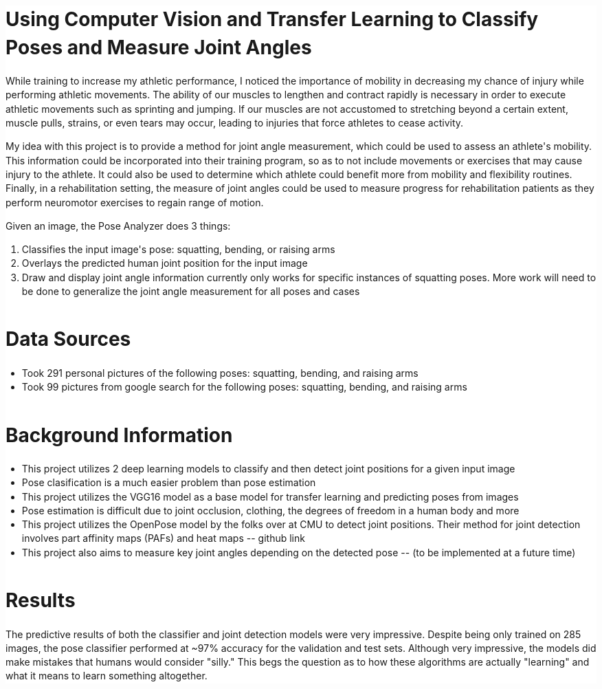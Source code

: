# Using Computer Vision and Transfer Learning to Classify Poses and Measure Joint Angles
While training to increase my athletic performance, I noticed the importance of mobility in decreasing my chance of injury  while performing athletic movements. The ability of our muscles to lengthen and contract rapidly is necessary in order to execute athletic movements such as sprinting and jumping. If our muscles are not accustomed to stretching beyond a certain extent, muscle pulls, strains, or even tears may occur, leading to injuries that force athletes to cease activity. 

My idea with this project is to provide a method for joint angle measurement, which could be used to assess an athlete's mobility. This information could be incorporated into their training program, so as to not include movements or exercises that may cause injury to the athlete. It could also be used to determine which athlete could benefit more from mobility and flexibility routines. Finally, in a rehabilitation setting, the measure of joint angles could be used to measure progress for rehabilitation patients as they perform neuromotor exercises to regain range of motion.

Given an image, the Pose Analyzer does 3 things:
1. Classifies the input image's pose: squatting, bending, or raising arms
2. Overlays the predicted human joint position for the input image
3. Draw and display joint angle information currently only works for specific instances of squatting poses. More work will need to be done to generalize the joint angle measurement for all poses and cases

# Data Sources

* Took 291 personal pictures of the following poses: squatting, bending, and raising arms
* Took 99 pictures from google search for the following poses: squatting, bending, and raising arms

# Background Information

* This project utilizes 2 deep learning models to classify and then detect joint positions for a given input image
* Pose clasification is a much easier problem than pose estimation
* This project utilizes the VGG16 model as a base model for transfer learning and predicting poses from images
* Pose estimation is difficult due to joint occlusion, clothing, the degrees of freedom in a human body and more
* This project utilizes the OpenPose model by the folks over at CMU to detect joint positions. Their method for joint detection involves part affinity maps (PAFs) and heat maps -- github link
* This project also aims to measure key joint angles depending on the detected pose -- (to be implemented at a future time)

# Results

The predictive results of both the classifier and joint detection models were very impressive. Despite being only trained on 285 images, the pose classifier performed at ~97% accuracy for the validation and test sets. Although very impressive, the models did make mistakes that humans would consider "silly." This begs the question as to how these algorithms are actually "learning" and what it means to learn something altogether.
